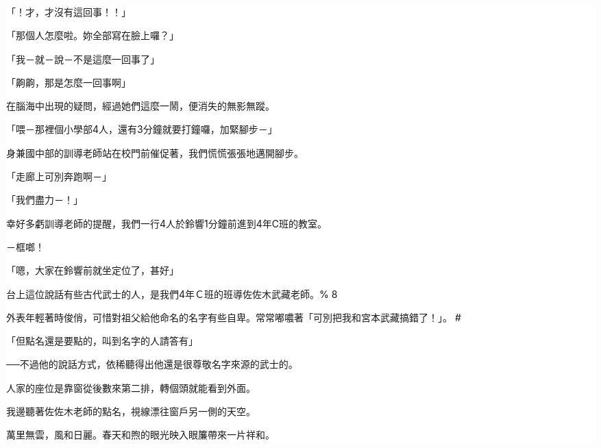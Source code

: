 
「！才，才沒有這回事！！」



「那個人怎麼啦。妳全部寫在臉上囉？」



「我－就－說－不是這麼一回事了」



「齁齁，那是怎麼一回事啊」



在腦海中出現的疑問，經過她們這麼一鬧，便消失的無影無蹤。



「喂－那裡個小學部4人，還有3分鐘就要打鐘囉，加緊腳步－」



身兼國中部的訓導老師站在校門前催促著，我們慌慌張張地邁開腳步。



「走廊上可別奔跑啊－」



「我們盡力－！」



幸好多虧訓導老師的提醒，我們一行4人於鈴響1分鐘前進到4年C班的教室。





－框啷！



「嗯，大家在鈴響前就坐定位了，甚好」



台上這位說話有些古代武士的人，是我們4年Ｃ班的班導佐佐木武藏老師。%  8



外表年輕著時俊俏，可惜對祖父給他命名的名字有些自卑。常常嘟噥著「可別把我和宮本武藏搞錯了！」。 #



「但點名還是要點的，叫到名字的人請答有」



──不過他的說話方式，依稀聽得出他還是很尊敬名字來源的武士的。



人家的座位是靠窗從後數來第二排，轉個頭就能看到外面。



我邊聽著佐佐木老師的點名，視線漂往窗戶另一側的天空。



萬里無雲，風和日麗。春天和煦的眼光映入眼簾帶來一片祥和。
